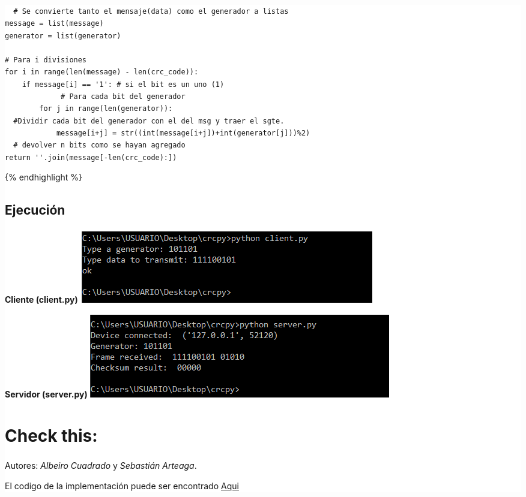       # Se convierte tanto el mensaje(data) como el generador a listas 
	message = list(message)
	generator = list(generator)

	# Para i divisiones
	for i in range(len(message) - len(crc_code)):
		if message[i] == '1': # si el bit es un uno (1)
                 # Para cada bit del generador
			for j in range(len(generator)):
      #Dividir cada bit del generador con el del msg y traer el sgte. 
				message[i+j] = str((int(message[i+j])+int(generator[j]))%2)       
      # devolver n bits como se hayan agregado
	return ''.join(message[-len(crc_code):]) 
{% endhighlight %}<br>


## Ejecución

**Cliente (client.py)**
![Cliente](/assets/img/clientpy.png)

**Servidor (server.py)**
![Servidor](/assets/img/serverpy.png)

# Check this:
Autores: *Albeiro Cuadrado* y *Sebastián Arteaga*.

El codigo de la implementación puede ser encontrado [Aqui](https://github.com/Sarteagadiaz/crcpy)
